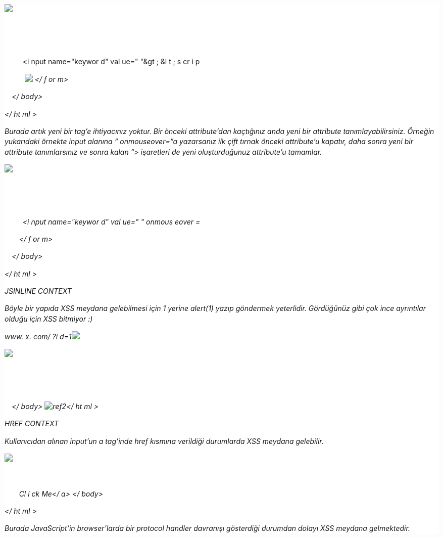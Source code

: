 <ht ml >![](Aspose.Words.9054e8c8-1991-4add-bc62-a515ae63a671.055.png)

`  `<body>

`    `<f or m>

`     `<i nput  name="keywor d"  val ue="  "&gt ; &l t ; s cr i p

`     `<i nput  name="keywor d"  val ue="İLKER"> ![](Aspose.Words.9054e8c8-1991-4add-bc62-a515ae63a671.056.png)    </ f or m>

`  `</ body>

</ ht ml >

Burada artık yeni bir tag’e ihtiyacınız yoktur. Bir önceki attribute’dan kaçtığınız anda yeni bir attribute tanımlayabilirsiniz. Örneğin yukarıdaki örnekte input alanına “ onmouseover=”a yazarsanız ilk çift tırnak önceki attribute’u kapatır, daha sonra yeni bir attribute tanımlarsınız ve sonra kalan “> işaretleri de yeni oluşturduğunuz attribute’u tamamlar.

<ht ml >![](Aspose.Words.9054e8c8-1991-4add-bc62-a515ae63a671.057.png)

`  `<body>

`    `<f or m>

`     `<i nput  name="keywor d"  val ue="  "  onmous eover =      <i nput  name="keywor d"  val ue="İLKER">

`    `</ f or m>

`  `</ body>

</ ht ml >

JSINLINE CONTEXT

Böyle bir yapıda XSS meydana gelebilmesi için 1 yerine alert(1) yazıp göndermek yeterlidir. Gördüğünüz gibi çok ince ayrıntılar olduğu için XSS bitmiyor :)

www. x. com/ ?i d=1![](Aspose.Words.9054e8c8-1991-4add-bc62-a515ae63a671.058.png)

<ht ml >![](Aspose.Words.9054e8c8-1991-4add-bc62-a515ae63a671.059.png)

`  `<body>

`    `<i nput  t ype="but t on"  oncl i ck="s aveFor m( 1) ">

`  `</ body> ![ref2]</ ht ml >

HREF CONTEXT

Kullanıcıdan alınan input’un a tag’inde href kısmına verildiği durumlarda XSS meydana gelebilir.

<ht ml >![](Aspose.Words.9054e8c8-1991-4add-bc62-a515ae63a671.060.png)

`  `<body>

`    `<a  hr ef =" USER\_DATA" >Cl i ck  Me</ a>   </ body>

</ ht ml >

Burada JavaScript’in browser’larda bir protocol handler davranışı gösterdiği durumdan dolayı XSS meydana gelmektedir. 


[ref1]: Aspose.Words.9054e8c8-1991-4add-bc62-a515ae63a671.021.png
[ref2]: Aspose.Words.9054e8c8-1991-4add-bc62-a515ae63a671.052.png